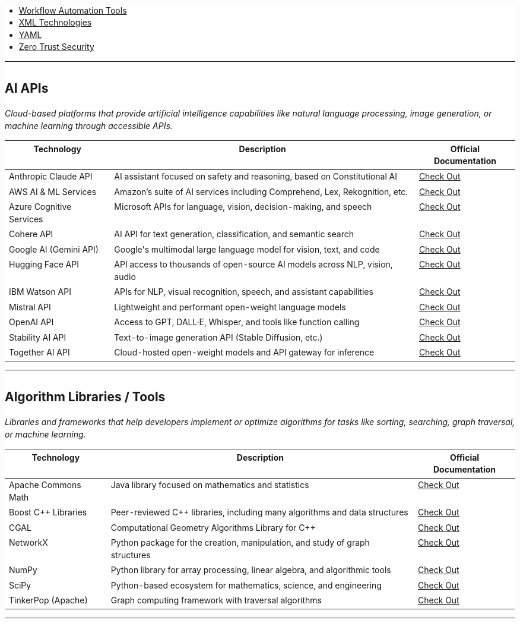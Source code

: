 - [Workflow Automation Tools](#workflow-automation-tools)
- [XML Technologies](#xml-technologies)
- [YAML](#yaml)
- [Zero Trust Security](#zero-trust-security)


---
## AI APIs  
*Cloud-based platforms that provide artificial intelligence capabilities like natural language processing, image generation, or machine learning through accessible APIs.*

| **Technology**         | **Description**                                                                 | **Official Documentation**                                        |
|------------------------|---------------------------------------------------------------------------------|-------------------------------------------------------------------|
| Anthropic Claude API   | AI assistant focused on safety and reasoning, based on Constitutional AI        | [Check Out](https://docs.anthropic.com/claude)                    |
| AWS AI & ML Services   | Amazon’s suite of AI services including Comprehend, Lex, Rekognition, etc.      | [Check Out](https://docs.aws.amazon.com/machine-learning/index.html) |
| Azure Cognitive Services | Microsoft APIs for language, vision, decision-making, and speech              | [Check Out](https://learn.microsoft.com/en-us/azure/cognitive-services/) |
| Cohere API             | AI API for text generation, classification, and semantic search                 | [Check Out](https://docs.cohere.com/docs)                         |
| Google AI (Gemini API) | Google's multimodal large language model for vision, text, and code             | [Check Out](https://ai.google.dev/)                               |
| Hugging Face API       | API access to thousands of open-source AI models across NLP, vision, audio      | [Check Out](https://huggingface.co/docs)                          |
| IBM Watson API         | APIs for NLP, visual recognition, speech, and assistant capabilities            | [Check Out](https://cloud.ibm.com/docs/watson)                    |
| Mistral API            | Lightweight and performant open-weight language models                          | [Check Out](https://docs.mistral.ai/)                             |
| OpenAI API             | Access to GPT, DALL·E, Whisper, and tools like function calling                 | [Check Out](https://platform.openai.com/docs)                     |
| Stability AI API       | Text-to-image generation API (Stable Diffusion, etc.)                           | [Check Out](https://platform.stability.ai/docs)                   |
| Together AI API        | Cloud-hosted open-weight models and API gateway for inference                   | [Check Out](https://docs.together.ai/docs)                        |
---

## Algorithm Libraries / Tools  
*Libraries and frameworks that help developers implement or optimize algorithms for tasks like sorting, searching, graph traversal, or machine learning.*

| **Technology**     | **Description**                                                              | **Official Documentation**                                       |
|--------------------|------------------------------------------------------------------------------|------------------------------------------------------------------|
| Apache Commons Math| Java library focused on mathematics and statistics                           | [Check Out](https://commons.apache.org/proper/commons-math/)    |
| Boost C++ Libraries| Peer-reviewed C++ libraries, including many algorithms and data structures   | [Check Out](https://www.boost.org/doc/)                          |
| CGAL               | Computational Geometry Algorithms Library for C++                            | [Check Out](https://www.cgal.org/documentation/)                 |
| NetworkX           | Python package for the creation, manipulation, and study of graph structures | [Check Out](https://networkx.org/documentation/stable/)          |
| NumPy              | Python library for array processing, linear algebra, and algorithmic tools   | [Check Out](https://numpy.org/doc/)                              |
| SciPy              | Python-based ecosystem for mathematics, science, and engineering              | [Check Out](https://docs.scipy.org/doc/scipy/)                   |
| TinkerPop (Apache) | Graph computing framework with traversal algorithms                          | [Check Out](https://tinkerpop.apache.org/docs/current/reference/)|

---